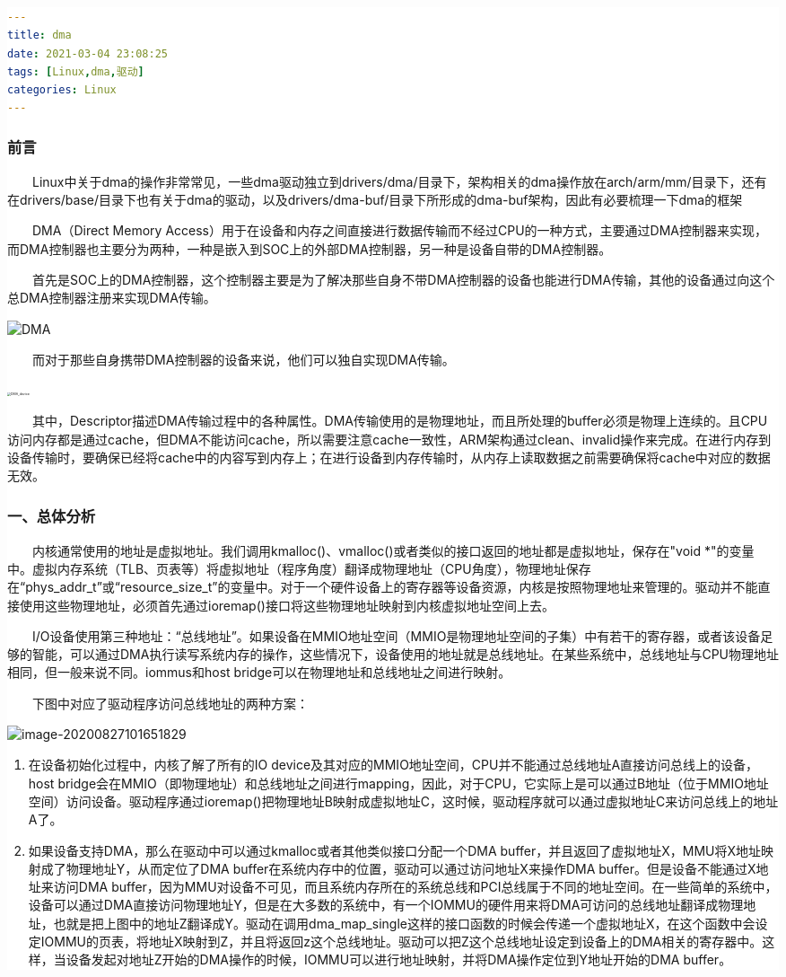 ```yaml
---
title: dma
date: 2021-03-04 23:08:25
tags: [Linux,dma,驱动]
categories: Linux
---
```


### 前言

&emsp;&emsp;Linux中关于dma的操作非常常见，一些dma驱动独立到drivers/dma/目录下，架构相关的dma操作放在arch/arm/mm/目录下，还有在drivers/base/目录下也有关于dma的驱动，以及drivers/dma-buf/目录下所形成的dma-buf架构，因此有必要梳理一下dma的框架



&emsp;&emsp;DMA（Direct Memory Access）用于在设备和内存之间直接进行数据传输而不经过CPU的一种方式，主要通过DMA控制器来实现，而DMA控制器也主要分为两种，一种是嵌入到SOC上的外部DMA控制器，另一种是设备自带的DMA控制器。

&emsp;&emsp;首先是SOC上的DMA控制器，这个控制器主要是为了解决那些自身不带DMA控制器的设备也能进行DMA传输，其他的设备通过向这个总DMA控制器注册来实现DMA传输。

![DMA](https://res.cloudinary.com/flyingcatz/image/upload/v1614875686/samples/DMA/DMA_ut94kz.png)

&emsp;&emsp;而对于那些自身携带DMA控制器的设备来说，他们可以独自实现DMA传输。

<img src="https://res.cloudinary.com/flyingcatz/image/upload/v1614875686/samples/DMA/DMA_device_oxv55a.png" alt="DMA_device" style="zoom: 25%;" />

&emsp;&emsp;其中，Descriptor描述DMA传输过程中的各种属性。DMA传输使用的是物理地址，而且所处理的buffer必须是物理上连续的。且CPU访问内存都是通过cache，但DMA不能访问cache，所以需要注意cache一致性，ARM架构通过clean、invalid操作来完成。在进行内存到设备传输时，要确保已经将cache中的内容写到内存上；在进行设备到内存传输时，从内存上读取数据之前需要确保将cache中对应的数据无效。



### 一、总体分析

&emsp;&emsp;内核通常使用的地址是虚拟地址。我们调用kmalloc()、vmalloc()或者类似的接口返回的地址都是虚拟地址，保存在"void *"的变量中。虚拟内存系统（TLB、页表等）将虚拟地址（程序角度）翻译成物理地址（CPU角度），物理地址保存在“phys_addr_t”或“resource_size_t”的变量中。对于一个硬件设备上的寄存器等设备资源，内核是按照物理地址来管理的。驱动并不能直接使用这些物理地址，必须首先通过ioremap()接口将这些物理地址映射到内核虚拟地址空间上去。

&emsp;&emsp;I/O设备使用第三种地址：“总线地址”。如果设备在MMIO地址空间（MMIO是物理地址空间的子集）中有若干的寄存器，或者该设备足够的智能，可以通过DMA执行读写系统内存的操作，这些情况下，设备使用的地址就是总线地址。在某些系统中，总线地址与CPU物理地址相同，但一般来说不同。iommus和host bridge可以在物理地址和总线地址之间进行映射。

&emsp;&emsp;下图中对应了驱动程序访问总线地址的两种方案：

![image-20200827101651829](https://res.cloudinary.com/flyingcatz/image/upload/v1614875688/samples/DMA/image-20200827101651829_ynif9a.png)

1. 在设备初始化过程中，内核了解了所有的IO device及其对应的MMIO地址空间，CPU并不能通过总线地址A直接访问总线上的设备，host bridge会在MMIO（即物理地址）和总线地址之间进行mapping，因此，对于CPU，它实际上是可以通过B地址（位于MMIO地址空间）访问设备。驱动程序通过ioremap()把物理地址B映射成虚拟地址C，这时候，驱动程序就可以通过虚拟地址C来访问总线上的地址A了。

2. 如果设备支持DMA，那么在驱动中可以通过kmalloc或者其他类似接口分配一个DMA buffer，并且返回了虚拟地址X，MMU将X地址映射成了物理地址Y，从而定位了DMA buffer在系统内存中的位置，驱动可以通过访问地址X来操作DMA buffer。但是设备不能通过X地址来访问DMA buffer，因为MMU对设备不可见，而且系统内存所在的系统总线和PCI总线属于不同的地址空间。在一些简单的系统中，设备可以通过DMA直接访问物理地址Y，但是在大多数的系统中，有一个IOMMU的硬件用来将DMA可访问的总线地址翻译成物理地址，也就是把上图中的地址Z翻译成Y。驱动在调用dma_map_single这样的接口函数的时候会传递一个虚拟地址X，在这个函数中会设定IOMMU的页表，将地址X映射到Z，并且将返回z这个总线地址。驱动可以把Z这个总线地址设定到设备上的DMA相关的寄存器中。这样，当设备发起对地址Z开始的DMA操作的时候，IOMMU可以进行地址映射，并将DMA操作定位到Y地址开始的DMA buffer。

